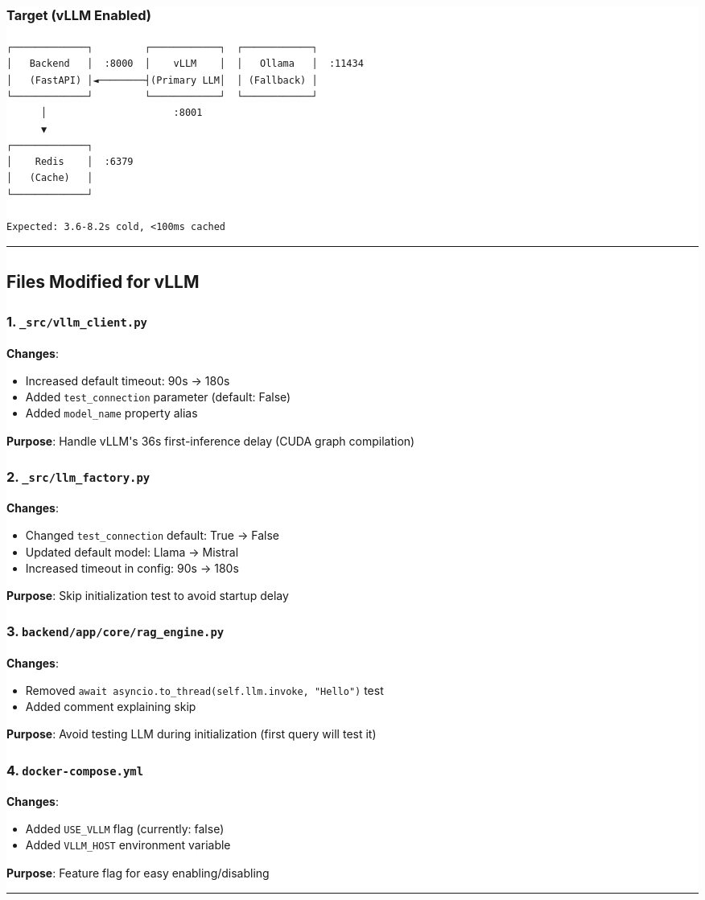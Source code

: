 ### Target (vLLM Enabled)
```
┌─────────────┐         ┌────────────┐  ┌────────────┐
│   Backend   │  :8000  │    vLLM    │  │   Ollama   │  :11434
│   (FastAPI) │◄────────┤(Primary LLM│  │ (Fallback) │
└─────────────┘         └────────────┘  └────────────┘
      │                      :8001
      ▼
┌─────────────┐
│    Redis    │  :6379
│   (Cache)   │
└─────────────┘

Expected: 3.6-8.2s cold, <100ms cached
```

---

##  Files Modified for vLLM

### 1. `_src/vllm_client.py`
**Changes**:
- Increased default timeout: 90s → 180s
- Added `test_connection` parameter (default: False)
- Added `model_name` property alias

**Purpose**: Handle vLLM's 36s first-inference delay (CUDA graph compilation)

### 2. `_src/llm_factory.py`
**Changes**:
- Changed `test_connection` default: True → False
- Updated default model: Llama → Mistral
- Increased timeout in config: 90s → 180s

**Purpose**: Skip initialization test to avoid startup delay

### 3. `backend/app/core/rag_engine.py`
**Changes**:
- Removed `await asyncio.to_thread(self.llm.invoke, "Hello")` test
- Added comment explaining skip

**Purpose**: Avoid testing LLM during initialization (first query will test it)

### 4. `docker-compose.yml`
**Changes**:
- Added `USE_VLLM` flag (currently: false)
- Added `VLLM_HOST` environment variable

**Purpose**: Feature flag for easy enabling/disabling

---
